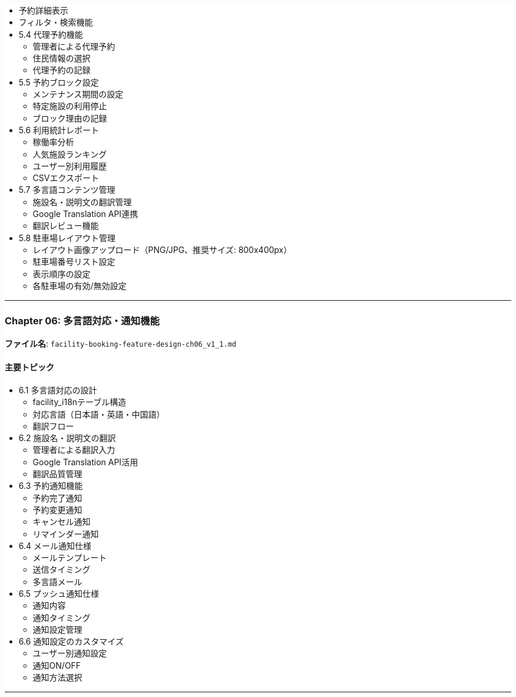   - 予約詳細表示
  - フィルタ・検索機能
- 5.4 代理予約機能
  - 管理者による代理予約
  - 住民情報の選択
  - 代理予約の記録
- 5.5 予約ブロック設定
  - メンテナンス期間の設定
  - 特定施設の利用停止
  - ブロック理由の記録
- 5.6 利用統計レポート
  - 稼働率分析
  - 人気施設ランキング
  - ユーザー別利用履歴
  - CSVエクスポート
- 5.7 多言語コンテンツ管理
  - 施設名・説明文の翻訳管理
  - Google Translation API連携
  - 翻訳レビュー機能
- 5.8 駐車場レイアウト管理
  - レイアウト画像アップロード（PNG/JPG、推奨サイズ: 800x400px）
  - 駐車場番号リスト設定
  - 表示順序の設定
  - 各駐車場の有効/無効設定

---

### Chapter 06: 多言語対応・通知機能
**ファイル名**: `facility-booking-feature-design-ch06_v1_1.md`

#### 主要トピック
- 6.1 多言語対応の設計
  - facility_i18nテーブル構造
  - 対応言語（日本語・英語・中国語）
  - 翻訳フロー
- 6.2 施設名・説明文の翻訳
  - 管理者による翻訳入力
  - Google Translation API活用
  - 翻訳品質管理
- 6.3 予約通知機能
  - 予約完了通知
  - 予約変更通知
  - キャンセル通知
  - リマインダー通知
- 6.4 メール通知仕様
  - メールテンプレート
  - 送信タイミング
  - 多言語メール
- 6.5 プッシュ通知仕様
  - 通知内容
  - 通知タイミング
  - 通知設定管理
- 6.6 通知設定のカスタマイズ
  - ユーザー別通知設定
  - 通知ON/OFF
  - 通知方法選択

---
